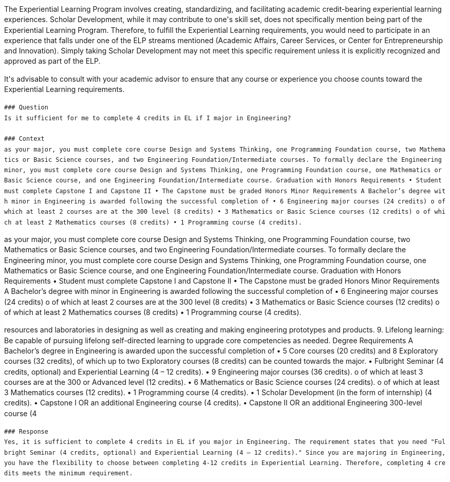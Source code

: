 The Experiential Learning Program involves creating, standardizing, and facilitating academic credit-bearing experiential learning experiences. Scholar Development, while it may contribute to one's skill set, does not specifically mention being part of the Experiential Learning Program. Therefore, to fulfill the Experiential Learning requirements, you would need to participate in an experience that falls under one of the ELP streams mentioned (Academic Affairs, Career Services, or Center for Entrepreneurship and Innovation). Simply taking Scholar Development may not meet this specific requirement unless it is explicitly recognized and approved as part of the ELP. 

It's advisable to consult with your academic advisor to ensure that any course or experience you choose counts toward the Experiential Learning requirements.
    
                
    ### Question
    Is it sufficient for me to complete 4 credits in EL if I major in Engineering?
    
    ### Context
    as your major, you must complete core course Design and Systems Thinking, one Programming Foundation course, two Mathematics or Basic Science courses, and two Engineering Foundation/Intermediate courses. To formally declare the Engineering minor, you must complete core course Design and Systems Thinking, one Programming Foundation course, one Mathematics or Basic Science course, and one Engineering Foundation/Intermediate course. Graduation with Honors Requirements • Student must complete Capstone I and Capstone II • The Capstone must be graded Honors Minor Requirements A Bachelor’s degree with minor in Engineering is awarded following the successful completion of • 6 Engineering major courses (24 credits) o of which at least 2 courses are at the 300 level (8 credits) • 3 Mathematics or Basic Science courses (12 credits) o of which at least 2 Mathematics courses (8 credits) • 1 Programming course (4 credits).

as your major, you must complete core course Design and Systems Thinking, one Programming Foundation course, two Mathematics or Basic Science courses, and two Engineering Foundation/Intermediate courses. To formally declare the Engineering minor, you must complete core course Design and Systems Thinking, one Programming Foundation course, one Mathematics or Basic Science course, and one Engineering Foundation/Intermediate course. Graduation with Honors Requirements • Student must complete Capstone I and Capstone II • The Capstone must be graded Honors Minor Requirements A Bachelor’s degree with minor in Engineering is awarded following the successful completion of • 6 Engineering major courses (24 credits) o of which at least 2 courses are at the 300 level (8 credits) • 3 Mathematics or Basic Science courses (12 credits) o of which at least 2 Mathematics courses (8 credits) • 1 Programming course (4 credits).

resources and laboratories in designing as well as creating and making engineering prototypes and products. 9. Lifelong learning: Be capable of pursuing lifelong self-directed learning to upgrade core competencies as needed. Degree Requirements A Bachelor’s degree in Engineering is awarded upon the successful completion of • 5 Core courses (20 credits) and 8 Exploratory courses (32 credits), of which up to two Exploratory courses (8 credits) can be counted towards the major. • Fulbright Seminar (4 credits, optional) and Experiential Learning (4 – 12 credits). • 9 Engineering major courses (36 credits). o of which at least 3 courses are at the 300 or Advanced level (12 credits). • 6 Mathematics or Basic Science courses (24 credits). o of which at least 3 Mathematics courses (12 credits). • 1 Programming course (4 credits). • 1 Scholar Development (in the form of internship) (4 credits). • Capstone I OR an additional Engineering course (4 credits). • Capstone II OR an additional Engineering 300-level course (4
    
    ### Response
    Yes, it is sufficient to complete 4 credits in EL if you major in Engineering. The requirement states that you need "Fulbright Seminar (4 credits, optional) and Experiential Learning (4 – 12 credits)." Since you are majoring in Engineering, you have the flexibility to choose between completing 4-12 credits in Experiential Learning. Therefore, completing 4 credits meets the minimum requirement.
    
